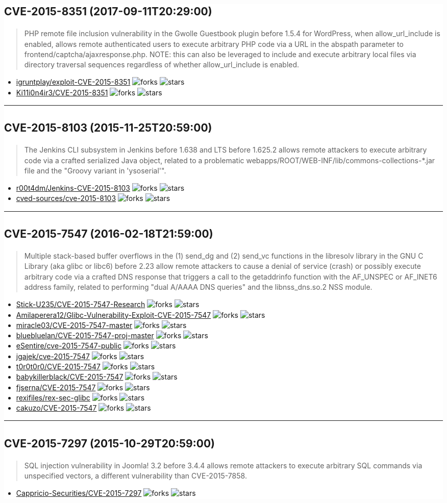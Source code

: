 ## CVE-2015-8351 (2017-09-11T20:29:00)
> PHP remote file inclusion vulnerability in the Gwolle Guestbook plugin before 1.5.4 for WordPress, when allow_url_include is enabled, allows remote authenticated users to execute arbitrary PHP code via a URL in the abspath parameter to frontend/captcha/ajaxresponse.php.  NOTE: this can also be leveraged to include and execute arbitrary local files via directory traversal sequences regardless of whether allow_url_include is enabled.
- [igruntplay/exploit-CVE-2015-8351](https://github.com/igruntplay/exploit-CVE-2015-8351)	<img alt="forks" src="https://img.shields.io/github/forks/igruntplay/exploit-CVE-2015-8351">	<img alt="stars" src="https://img.shields.io/github/stars/igruntplay/exploit-CVE-2015-8351">
- [Ki11i0n4ir3/CVE-2015-8351](https://github.com/Ki11i0n4ir3/CVE-2015-8351)	<img alt="forks" src="https://img.shields.io/github/forks/Ki11i0n4ir3/CVE-2015-8351">	<img alt="stars" src="https://img.shields.io/github/stars/Ki11i0n4ir3/CVE-2015-8351">

---
## CVE-2015-8103 (2015-11-25T20:59:00)
> The Jenkins CLI subsystem in Jenkins before 1.638 and LTS before 1.625.2 allows remote attackers to execute arbitrary code via a crafted serialized Java object, related to a problematic webapps/ROOT/WEB-INF/lib/commons-collections-*.jar file and the "Groovy variant in 'ysoserial'".
- [r00t4dm/Jenkins-CVE-2015-8103](https://github.com/r00t4dm/Jenkins-CVE-2015-8103)	<img alt="forks" src="https://img.shields.io/github/forks/r00t4dm/Jenkins-CVE-2015-8103">	<img alt="stars" src="https://img.shields.io/github/stars/r00t4dm/Jenkins-CVE-2015-8103">
- [cved-sources/cve-2015-8103](https://github.com/cved-sources/cve-2015-8103)	<img alt="forks" src="https://img.shields.io/github/forks/cved-sources/cve-2015-8103">	<img alt="stars" src="https://img.shields.io/github/stars/cved-sources/cve-2015-8103">

---
## CVE-2015-7547 (2016-02-18T21:59:00)
> Multiple stack-based buffer overflows in the (1) send_dg and (2) send_vc functions in the libresolv library in the GNU C Library (aka glibc or libc6) before 2.23 allow remote attackers to cause a denial of service (crash) or possibly execute arbitrary code via a crafted DNS response that triggers a call to the getaddrinfo function with the AF_UNSPEC or AF_INET6 address family, related to performing "dual A/AAAA DNS queries" and the libnss_dns.so.2 NSS module.
- [Stick-U235/CVE-2015-7547-Research](https://github.com/Stick-U235/CVE-2015-7547-Research)	<img alt="forks" src="https://img.shields.io/github/forks/Stick-U235/CVE-2015-7547-Research">	<img alt="stars" src="https://img.shields.io/github/stars/Stick-U235/CVE-2015-7547-Research">
- [Amilaperera12/Glibc-Vulnerability-Exploit-CVE-2015-7547](https://github.com/Amilaperera12/Glibc-Vulnerability-Exploit-CVE-2015-7547)	<img alt="forks" src="https://img.shields.io/github/forks/Amilaperera12/Glibc-Vulnerability-Exploit-CVE-2015-7547">	<img alt="stars" src="https://img.shields.io/github/stars/Amilaperera12/Glibc-Vulnerability-Exploit-CVE-2015-7547">
- [miracle03/CVE-2015-7547-master](https://github.com/miracle03/CVE-2015-7547-master)	<img alt="forks" src="https://img.shields.io/github/forks/miracle03/CVE-2015-7547-master">	<img alt="stars" src="https://img.shields.io/github/stars/miracle03/CVE-2015-7547-master">
- [bluebluelan/CVE-2015-7547-proj-master](https://github.com/bluebluelan/CVE-2015-7547-proj-master)	<img alt="forks" src="https://img.shields.io/github/forks/bluebluelan/CVE-2015-7547-proj-master">	<img alt="stars" src="https://img.shields.io/github/stars/bluebluelan/CVE-2015-7547-proj-master">
- [eSentire/cve-2015-7547-public](https://github.com/eSentire/cve-2015-7547-public)	<img alt="forks" src="https://img.shields.io/github/forks/eSentire/cve-2015-7547-public">	<img alt="stars" src="https://img.shields.io/github/stars/eSentire/cve-2015-7547-public">
- [jgajek/cve-2015-7547](https://github.com/jgajek/cve-2015-7547)	<img alt="forks" src="https://img.shields.io/github/forks/jgajek/cve-2015-7547">	<img alt="stars" src="https://img.shields.io/github/stars/jgajek/cve-2015-7547">
- [t0r0t0r0/CVE-2015-7547](https://github.com/t0r0t0r0/CVE-2015-7547)	<img alt="forks" src="https://img.shields.io/github/forks/t0r0t0r0/CVE-2015-7547">	<img alt="stars" src="https://img.shields.io/github/stars/t0r0t0r0/CVE-2015-7547">
- [babykillerblack/CVE-2015-7547](https://github.com/babykillerblack/CVE-2015-7547)	<img alt="forks" src="https://img.shields.io/github/forks/babykillerblack/CVE-2015-7547">	<img alt="stars" src="https://img.shields.io/github/stars/babykillerblack/CVE-2015-7547">
- [fjserna/CVE-2015-7547](https://github.com/fjserna/CVE-2015-7547)	<img alt="forks" src="https://img.shields.io/github/forks/fjserna/CVE-2015-7547">	<img alt="stars" src="https://img.shields.io/github/stars/fjserna/CVE-2015-7547">
- [rexifiles/rex-sec-glibc](https://github.com/rexifiles/rex-sec-glibc)	<img alt="forks" src="https://img.shields.io/github/forks/rexifiles/rex-sec-glibc">	<img alt="stars" src="https://img.shields.io/github/stars/rexifiles/rex-sec-glibc">
- [cakuzo/CVE-2015-7547](https://github.com/cakuzo/CVE-2015-7547)	<img alt="forks" src="https://img.shields.io/github/forks/cakuzo/CVE-2015-7547">	<img alt="stars" src="https://img.shields.io/github/stars/cakuzo/CVE-2015-7547">

---
## CVE-2015-7297 (2015-10-29T20:59:00)
> SQL injection vulnerability in Joomla! 3.2 before 3.4.4 allows remote attackers to execute arbitrary SQL commands via unspecified vectors, a different vulnerability than CVE-2015-7858.
- [Cappricio-Securities/CVE-2015-7297](https://github.com/Cappricio-Securities/CVE-2015-7297)	<img alt="forks" src="https://img.shields.io/github/forks/Cappricio-Securities/CVE-2015-7297">	<img alt="stars" src="https://img.shields.io/github/stars/Cappricio-Securities/CVE-2015-7297">